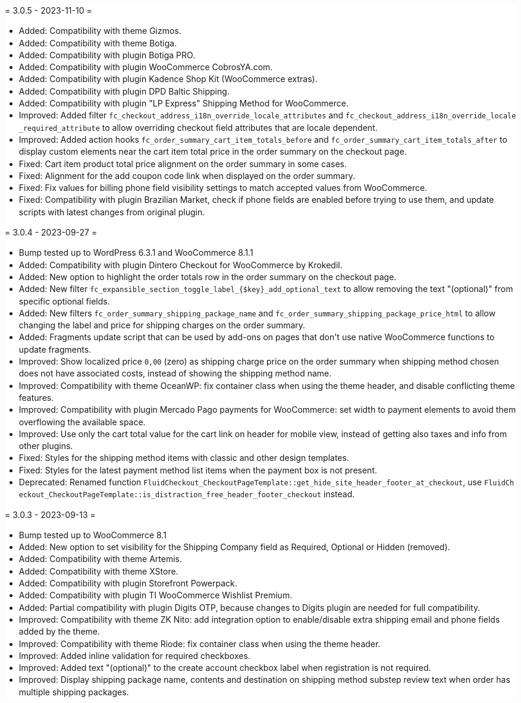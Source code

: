 = 3.0.5 - 2023-11-10 =

* Added: Compatibility with theme Gizmos.
* Added: Compatibility with theme Botiga.
* Added: Compatibility with plugin Botiga PRO.
* Added: Compatibility with plugin WooCommerce CobrosYA.com.
* Added: Compatibility with plugin Kadence Shop Kit (WooCommerce extras).
* Added: Compatibility with plugin DPD Baltic Shipping.
* Added: Compatibility with plugin "LP Express" Shipping Method for WooCommerce.
* Improved: Added filter `fc_checkout_address_i18n_override_locale_attributes` and `fc_checkout_address_i18n_override_locale_required_attribute` to allow overriding checkout field attributes that are locale dependent.
* Improved: Added action hooks `fc_order_summary_cart_item_totals_before` and `fc_order_summary_cart_item_totals_after` to display custom elements near the cart item total price in the order summary on the checkout page.
* Fixed: Cart item product total price alignment on the order summary in some cases.
* Fixed: Alignment for the add coupon code link when displayed on the order summary.
* Fixed: Fix values for billing phone field visibility settings to match accepted values from WooCommerce.
* Fixed: Compatibility with plugin Brazilian Market, check if phone fields are enabled before trying to use them, and update scripts with latest changes from original plugin.

= 3.0.4 - 2023-09-27 =

* Bump tested up to WordPress 6.3.1 and WooCommerce 8.1.1
* Added: Compatibility with plugin Dintero Checkout for WooCommerce by Krokedil.
* Added: New option to highlight the order totals row in the order summary on the checkout page.
* Added: New filter `fc_expansible_section_toggle_label_{$key}_add_optional_text` to allow removing the text "(optional)" from specific optional fields.
* Added: New filters `fc_order_summary_shipping_package_name` and `fc_order_summary_shipping_package_price_html` to allow changing the label and price for shipping charges on the order summary.
* Added: Fragments update script that can be used by add-ons on pages that don't use native WooCommerce functions to update fragments.
* Improved: Show localized price `0,00` (zero) as shipping charge price on the order summary when shipping method chosen does not have associated costs, instead of showing the shipping method name.
* Improved: Compatibility with theme OceanWP: fix container class when using the theme header, and disable conflicting theme features.
* Improved: Compatibility with plugin Mercado Pago payments for WooCommerce: set width to payment elements to avoid them overflowing the available space.
* Improved: Use only the cart total value for the cart link on header for mobile view, instead of getting also taxes and info from other plugins.
* Fixed: Styles for the shipping method items with classic and other design templates.
* Fixed: Styles for the latest payment method list items when the payment box is not present.
* Deprecated: Renamed function `FluidCheckout_CheckoutPageTemplate::get_hide_site_header_footer_at_checkout`, use `FluidCheckout_CheckoutPageTemplate::is_distraction_free_header_footer_checkout` instead.

= 3.0.3 - 2023-09-13 =

* Bump tested up to WooCommerce 8.1
* Added: New option to set visibility for the Shipping Company field as Required, Optional or Hidden (removed).
* Added: Compatibility with theme Artemis.
* Added: Compatibility with theme XStore.
* Added: Compatibility with plugin Storefront Powerpack.
* Added: Compatibility with plugin TI WooCommerce Wishlist Premium.
* Added: Partial compatibility with plugin Digits OTP, because changes to Digits plugin are needed for full compatibility.
* Improved: Compatibility with theme ZK Nito: add integration option to enable/disable extra shipping email and phone fields added by the theme.
* Improved: Compatibility with theme Riode: fix container class when using the theme header.
* Improved: Added inline validation for required checkboxes.
* Improved: Added text "(optional)" to the create account checkbox label when registration is not required.
* Improved: Display shipping package name, contents and destination on shipping method substep review text when order has multiple shipping packages.